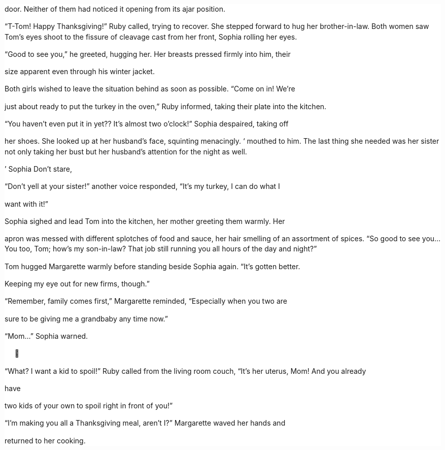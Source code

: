 door. Neither of them had noticed it opening from its ajar position.  

“T-Tom! Happy Thanksgiving!” Ruby called, trying to recover. She stepped forward to 
hug her brother-in-law. Both women saw Tom’s eyes shoot to the fissure of cleavage cast from 
her front, Sophia rolling her eyes. 

“Good to see you,” he greeted, hugging her. Her breasts pressed firmly into him, their 

size apparent even through his winter jacket. 

Both girls wished to leave the situation behind as soon as possible. “Come on in! We’re 

just about ready to put the turkey in the oven,” Ruby informed, taking their plate into the kitchen. 

“You haven’t even put it in yet?? It’s almost two o’clock!” Sophia despaired, taking off 

her shoes. She looked up at her husband’s face, squinting menacingly. ‘
mouthed to him. The last thing she needed was her sister not only taking her bust but her 
husband’s attention for the night as well. 

’ Sophia 
Don’t stare,
​

“Don’t yell at your sister!” another voice responded, “It’s my turkey, I can do what I 

want with it!” 

Sophia sighed and lead Tom into the kitchen, her mother greeting them warmly. Her 

apron was messed with different splotches of food and sauce, her hair smelling of an assortment 
of spices. “So good to see you… You too, Tom; how’s my son-in-law? That job still running you 
all hours of the day and night?” 

Tom hugged Margarette warmly before standing beside Sophia again. “It’s gotten better. 

Keeping my eye out for new firms, though.” 

“Remember, family comes first,” Margarette reminded, “Especially when you two are 

sure to be giving me a grandbaby any time now.” 

“Mom…” Sophia warned. 

​
​
​
​
​
 

“What? I want a kid to spoil!” 
Ruby called from the living room couch, “It’s her uterus, Mom! And you already 

have 

two kids of your own to spoil right in front of you!” 

“I’m making you all a Thanksgiving meal, aren’t I?” Margarette waved her hands and 

returned to her cooking. 
